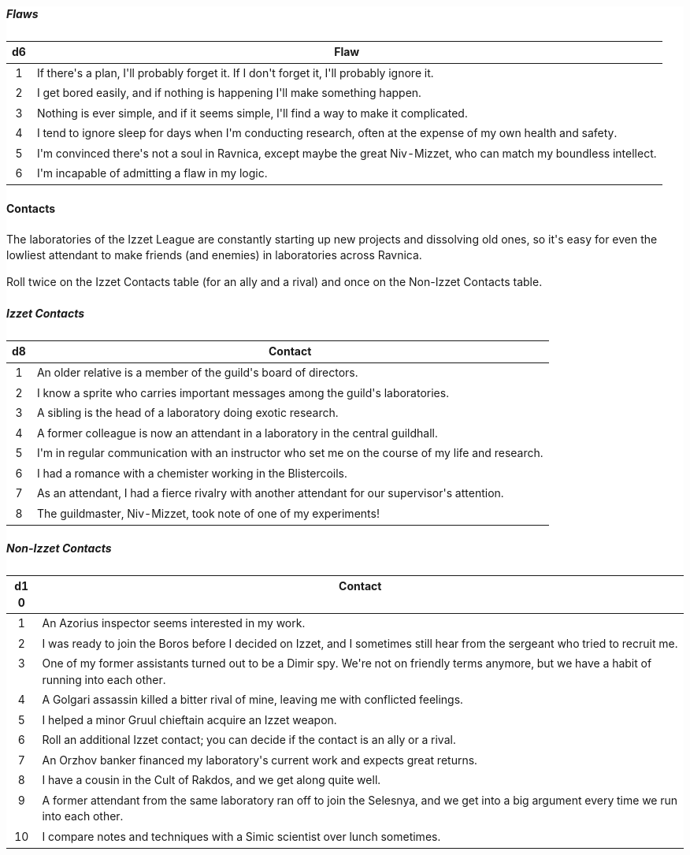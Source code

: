 ##### Flaws
|  d6 | Flaw                                                                                                                  |
|:---:|-----------------------------------------------------------------------------------------------------------------------|
|  1  | If there's a plan, I'll probably forget it. If I don't forget it, I'll probably ignore it.                            |
|  2  | I get bored easily, and if nothing is happening I'll make something happen.                                           |
|  3  | Nothing is ever simple, and if it seems simple, I'll find a way to make it complicated.                               |
|  4  | I tend to ignore sleep for days when I'm conducting research, often at the expense of my own health and safety.       |
|  5  | I'm convinced there's not a soul in Ravnica, except maybe the great Niv-Mizzet, who can match my boundless intellect. |
|  6  | I'm incapable of admitting a flaw in my logic.                                                                        |

#### Contacts

The laboratories of the Izzet League are constantly starting up new projects and dissolving old ones, so it's easy for even the lowliest attendant to make friends (and enemies) in laboratories across Ravnica.

Roll twice on the Izzet Contacts table (for an ally and a rival) and once on the Non-Izzet Contacts table.

##### Izzet Contacts
|  d8 | Contact                                                                                           |
|:---:|---------------------------------------------------------------------------------------------------|
|  1  | An older relative is a member of the guild's board of directors.                                  |
|  2  | I know a sprite who carries important messages among the guild's laboratories.                    |
|  3  | A sibling is the head of a laboratory doing exotic research.                                      |
|  4  | A former colleague is now an attendant in a laboratory in the central guildhall.                  |
|  5  | I'm in regular communication with an instructor who set me on the course of my life and research. |
|  6  | I had a romance with a chemister working in the Blistercoils.                                     |
|  7  | As an attendant, I had a fierce rivalry with another attendant for our supervisor's attention.    |
|  8  | The guildmaster, Niv-Mizzet, took note of one of my experiments!                                  |

##### Non-Izzet Contacts
| d10 | Contact                                                                                                                                        |
|:---:|------------------------------------------------------------------------------------------------------------------------------------------------|
|  1  | An Azorius inspector seems interested in my work.                                                                                              |
|  2  | I was ready to join the Boros before I decided on Izzet, and I sometimes still hear from the sergeant who tried to recruit me.                 |
|  3  | One of my former assistants turned out to be a Dimir spy. We're not on friendly terms anymore, but we have a habit of running into each other. |
|  4  | A Golgari assassin killed a bitter rival of mine, leaving me with conflicted feelings.                                                         |
|  5  | I helped a minor Gruul chieftain acquire an Izzet weapon.                                                                                      |
|  6  | Roll an additional Izzet contact; you can decide if the contact is an ally or a rival.                                                         |
|  7  | An Orzhov banker financed my laboratory's current work and expects great returns.                                                              |
|  8  | I have a cousin in the Cult of Rakdos, and we get along quite well.                                                                            |
|  9  | A former attendant from the same laboratory ran off to join the Selesnya, and we get into a big argument every time we run into each other.    |
|  10 | I compare notes and techniques with a Simic scientist over lunch sometimes.                                                                    |
